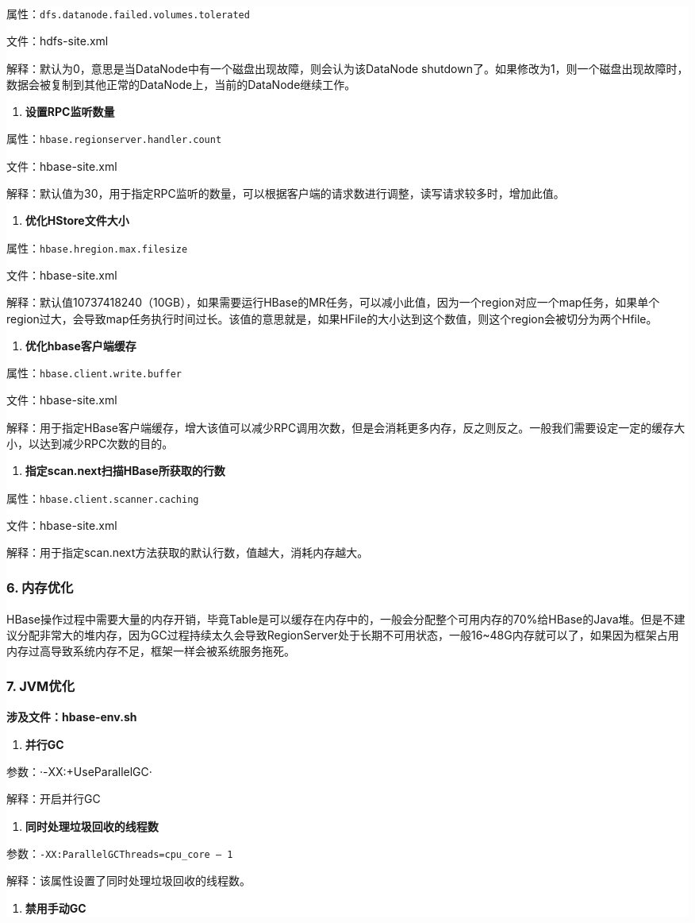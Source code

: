 属性：`dfs.datanode.failed.volumes.tolerated`

文件：hdfs-site.xml

解释：默认为0，意思是当DataNode中有一个磁盘出现故障，则会认为该DataNode shutdown了。如果修改为1，则一个磁盘出现故障时，数据会被复制到其他正常的DataNode上，当前的DataNode继续工作。

1. **设置RPC监听数量**

属性：`hbase.regionserver.handler.count`

文件：hbase-site.xml

解释：默认值为30，用于指定RPC监听的数量，可以根据客户端的请求数进行调整，读写请求较多时，增加此值。

1. **优化HStore文件大小**

属性：`hbase.hregion.max.filesize`

文件：hbase-site.xml

解释：默认值10737418240（10GB），如果需要运行HBase的MR任务，可以减小此值，因为一个region对应一个map任务，如果单个region过大，会导致map任务执行时间过长。该值的意思就是，如果HFile的大小达到这个数值，则这个region会被切分为两个Hfile。

1. **优化hbase客户端缓存**

属性：`hbase.client.write.buffer`

文件：hbase-site.xml

解释：用于指定HBase客户端缓存，增大该值可以减少RPC调用次数，但是会消耗更多内存，反之则反之。一般我们需要设定一定的缓存大小，以达到减少RPC次数的目的。

1. **指定scan.next扫描HBase所获取的行数**

属性：`hbase.client.scanner.caching`

文件：hbase-site.xml

解释：用于指定scan.next方法获取的默认行数，值越大，消耗内存越大。

### **6. 内存优化**

HBase操作过程中需要大量的内存开销，毕竟Table是可以缓存在内存中的，一般会分配整个可用内存的70%给HBase的Java堆。但是不建议分配非常大的堆内存，因为GC过程持续太久会导致RegionServer处于长期不可用状态，一般16~48G内存就可以了，如果因为框架占用内存过高导致系统内存不足，框架一样会被系统服务拖死。

### **7. JVM优化**

**涉及文件：hbase-env.sh**

1. **并行GC**

参数：·-XX:+UseParallelGC·

解释：开启并行GC

1. **同时处理垃圾回收的线程数**

参数：`-XX:ParallelGCThreads=cpu_core – 1`

解释：该属性设置了同时处理垃圾回收的线程数。

1. **禁用手动GC**
